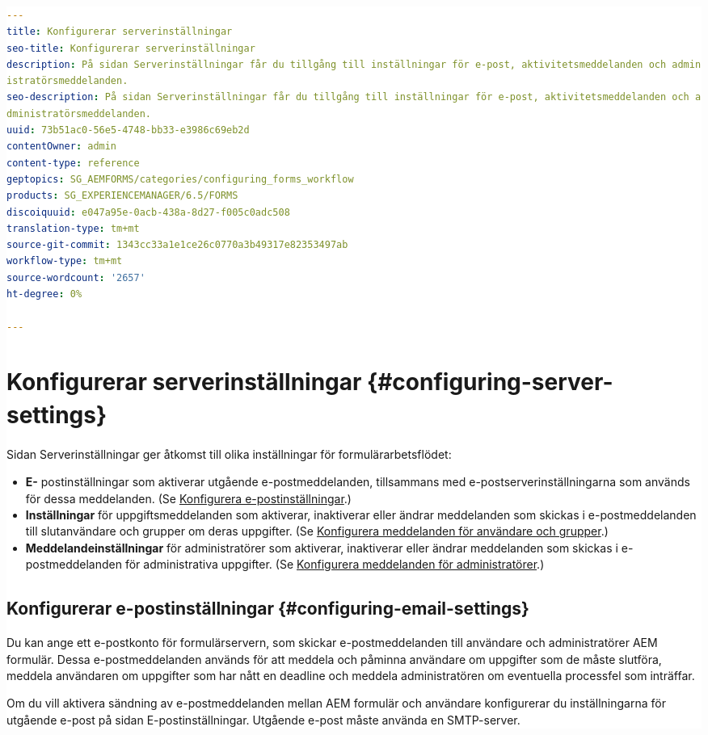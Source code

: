 ```yaml
---
title: Konfigurerar serverinställningar
seo-title: Konfigurerar serverinställningar
description: På sidan Serverinställningar får du tillgång till inställningar för e-post, aktivitetsmeddelanden och administratörsmeddelanden.
seo-description: På sidan Serverinställningar får du tillgång till inställningar för e-post, aktivitetsmeddelanden och administratörsmeddelanden.
uuid: 73b51ac0-56e5-4748-bb33-e3986c69eb2d
contentOwner: admin
content-type: reference
geptopics: SG_AEMFORMS/categories/configuring_forms_workflow
products: SG_EXPERIENCEMANAGER/6.5/FORMS
discoiquuid: e047a95e-0acb-438a-8d27-f005c0adc508
translation-type: tm+mt
source-git-commit: 1343cc33a1e1ce26c0770a3b49317e82353497ab
workflow-type: tm+mt
source-wordcount: '2657'
ht-degree: 0%

---
```



# Konfigurerar serverinställningar {#configuring-server-settings}

Sidan Serverinställningar ger åtkomst till olika inställningar för formulärarbetsflödet:

* **E-** postinställningar som aktiverar utgående e-postmeddelanden, tillsammans med e-postserverinställningarna som används för dessa meddelanden. (Se [Konfigurera e-postinställningar](configuring-server-settings.md#configuring-email-settings).)
* **Inställningar** för uppgiftsmeddelanden som aktiverar, inaktiverar eller ändrar meddelanden som skickas i e-postmeddelanden till slutanvändare och grupper om deras uppgifter. (Se [Konfigurera meddelanden för användare och grupper](configuring-server-settings.md#configuring-notifications-for-users-and-groups).)
* **Meddelandeinställningar** för administratörer som aktiverar, inaktiverar eller ändrar meddelanden som skickas i e-postmeddelanden för administrativa uppgifter. (Se [Konfigurera meddelanden för administratörer](configuring-server-settings.md#configuring-notifications-for-administrators).)

## Konfigurerar e-postinställningar {#configuring-email-settings}

Du kan ange ett e-postkonto för formulärservern, som skickar e-postmeddelanden till användare och administratörer AEM formulär. Dessa e-postmeddelanden används för att meddela och påminna användare om uppgifter som de måste slutföra, meddela användaren om uppgifter som har nått en deadline och meddela administratören om eventuella processfel som inträffar.

Om du vill aktivera sändning av e-postmeddelanden mellan AEM formulär och användare konfigurerar du inställningarna för utgående e-post på sidan E-postinställningar. Utgående e-post måste använda en SMTP-server.
